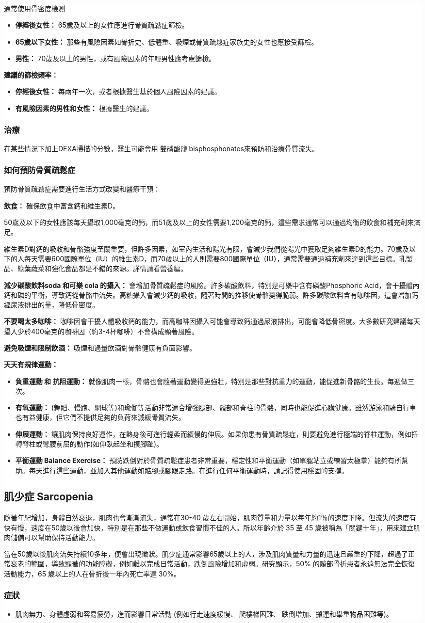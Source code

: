 通常使用骨密度檢測

- **停經後女性：** 65歲及以上的女性應進行骨質疏鬆症篩檢。

- **65歲以下女性：** 那些有風險因素如骨折史、低體重、吸煙或骨質疏鬆症家族史的女性也應接受篩檢。

- **男性：** 70歲及以上的男性，或有風險因素的年輕男性應考慮篩檢。

**建議的篩檢頻率：**

- **停經後女性：** 每兩年一次，或者根據醫生基於個人風險因素的建議。

- **有風險因素的男性和女性：** 根據醫生的建議。

### 治療

在某些情況下加上DEXA掃描的分數，醫生可能會用 雙磷酸鹽 bisphosphonates來預防和治療骨質流失。

### 如何預防骨質疏鬆症

預防骨質疏鬆症需要進行生活方式改變和醫療干預：

**飲食：** 確保飲食中富含鈣和維生素D。

50歲及以下的女性應該每天攝取1,000毫克的鈣，而51歲及以上的女性需要1,200毫克的鈣，這些需求通常可以通過均衡的飲食和補充劑來滿足。

維生素D對鈣的吸收和骨骼強度至關重要，但許多因素，如室內生活和陽光有限，會減少我們從陽光中獲取足夠維生素D的能力。70歲及以下的人每天需要600國際單位（IU）的維生素D，而70歲以上的人則需要800國際單位（IU），通常需要通過補充劑來達到這些目標。乳製品、綠葉蔬菜和強化食品都是不錯的來源。詳情請看營養編。

**減少碳酸飲料soda 和可樂 cola 的攝入：** 會增加骨質疏鬆症的風險。許多碳酸飲料，特別是可樂中含有磷酸Phosphoric Acid，會干擾體內鈣和磷的平衡，導致鈣從骨骼中流失。高糖攝入會減少鈣的吸收，隨著時間的推移使骨骼變得脆弱。許多碳酸飲料含有咖啡因，這會增加鈣經尿液排出的量，降低骨密度。

**不要喝太多咖啡：** 咖啡因會干擾人體吸收鈣的能力，而高咖啡因攝入可能會導致鈣通過尿液排出，可能會降低骨密度。大多數研究建議每天攝入少於400毫克的咖啡因（約3-4杯咖啡）不會構成顯著風險。

**避免吸煙和限制飲酒：** 吸煙和過量飲酒對骨骼健康有負面影響。

**天天有規律運動：**

- **負重運動 和 抗阻運動：** 就像肌肉一樣，骨骼也會隨著運動變得更強壯，特別是那些對抗重力的運動，能促進新骨骼的生長。每週做三次。

- **有氧運動：** (舞蹈、慢跑、網球等)和瑜伽等活動非常適合增強腿部、髖部和脊柱的骨骼，同時也能促進心臟健康。雖然游泳和騎自行車也有益健康，但它們不提供足夠的負荷來減緩骨質流失。

- **伸展運動：** 讓肌肉保持良好運作，在熱身後可進行輕柔而緩慢的伸展。如果你患有骨質疏鬆症，則要避免進行極端的脊柱運動，例如扭轉脊柱或彎腰前屈的動作(如仰臥起坐和摸腳趾)。

- **平衡運動 Balance Exercise：** 預防跌倒對於骨質疏鬆症患者非常重要，穩定性和平衡運動（如單腿站立或練習太極拳）能夠有所幫助。每天進行這些運動，並加入其他運動如踮腳或腳跟走路。在進行任何平衡運動時，請記得使用穩固的支撐。



## 肌少症 Sarcopenia

隨著年紀增加，身體自然衰退，肌肉也會漸漸流失，通常在30-40 歲左右開始，肌肉質量和力量以每年約1％的速度下降。但流失的速度有快有慢，速度在50歲以後會加快，特別是在那些不做運動或飲食習慣不佳的人。所以年齡介於 35 至 45 歲被稱為「關鍵十年」，用來建立肌肉儲備可以幫助保持活動能力。

當在50歲以後肌肉流失持續10多年，便會出現徵狀。肌少症通常影響65歲以上的人，涉及肌肉質量和力量的迅速且嚴重的下降，超過了正常衰老的範圍，導致顯著的功能障礙，例如難以完成日常活動，跌倒風險增加和虛弱。研究顯示，50% 的髖部骨折患者永遠無法完全恢復活動能力，65 歲以上的人在骨折後一年內死亡率達 30%。

### 症狀

- 肌肉無力、身體虛弱和容易疲勞，進而影響日常活動 (例如行走速度緩慢、 爬樓梯困難、 跌倒增加、搬運和舉重物品困難等)。
